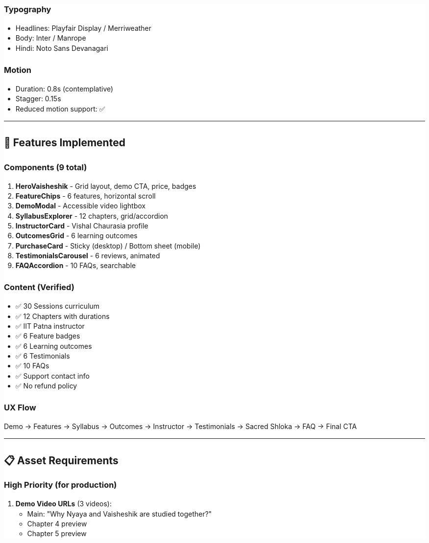 ### Typography
- Headlines: Playfair Display / Merriweather
- Body: Inter / Manrope
- Hindi: Noto Sans Devanagari

### Motion
- Duration: 0.8s (contemplative)
- Stagger: 0.15s
- Reduced motion support: ✅

---

## 🚀 Features Implemented

### Components (9 total)
1. **HeroVaisheshik** - Grid layout, demo CTA, price, badges
2. **FeatureChips** - 6 features, horizontal scroll
3. **DemoModal** - Accessible video lightbox
4. **SyllabusExplorer** - 12 chapters, grid/accordion
5. **InstructorCard** - Vishal Chaurasia profile
6. **OutcomesGrid** - 6 learning outcomes
7. **PurchaseCard** - Sticky (desktop) / Bottom sheet (mobile)
8. **TestimonialsCarousel** - 6 reviews, animated
9. **FAQAccordion** - 10 FAQs, searchable

### Content (Verified)
- ✅ 30 Sessions curriculum
- ✅ 12 Chapters with durations
- ✅ IIT Patna instructor
- ✅ 6 Feature badges
- ✅ 6 Learning outcomes
- ✅ 6 Testimonials
- ✅ 10 FAQs
- ✅ Support contact info
- ✅ No refund policy

### UX Flow
Demo → Features → Syllabus → Outcomes → Instructor → Testimonials → Sacred Shloka → FAQ → Final CTA

---

## 📋 Asset Requirements

### High Priority (for production)
1. **Demo Video URLs** (3 videos):
   - Main: "Why Nyaya and Vaisheshik are studied together?"
   - Chapter 4 preview
   - Chapter 5 preview
